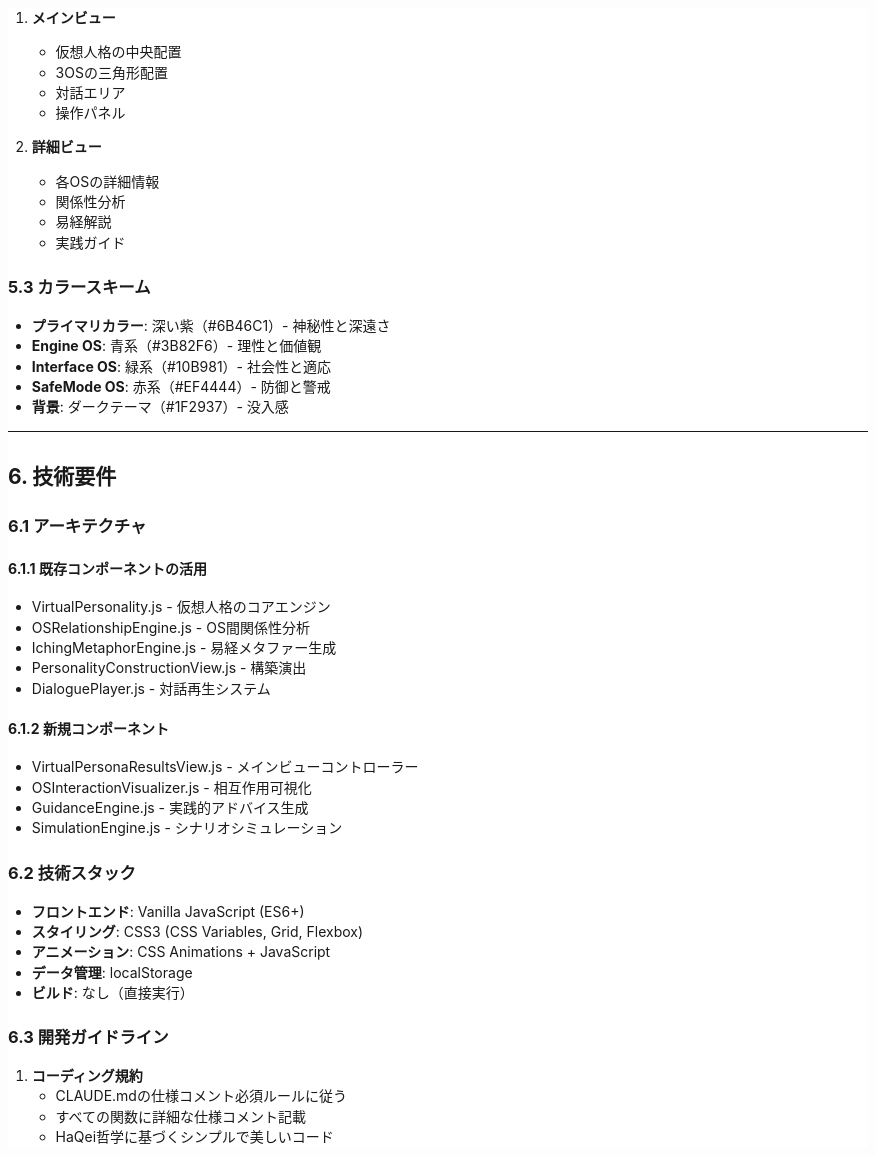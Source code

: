 1. **メインビュー**
   - 仮想人格の中央配置
   - 3OSの三角形配置
   - 対話エリア
   - 操作パネル

2. **詳細ビュー**
   - 各OSの詳細情報
   - 関係性分析
   - 易経解説
   - 実践ガイド

### 5.3 カラースキーム

- **プライマリカラー**: 深い紫（#6B46C1）- 神秘性と深遠さ
- **Engine OS**: 青系（#3B82F6）- 理性と価値観
- **Interface OS**: 緑系（#10B981）- 社会性と適応
- **SafeMode OS**: 赤系（#EF4444）- 防御と警戒
- **背景**: ダークテーマ（#1F2937）- 没入感

---

## 6. 技術要件

### 6.1 アーキテクチャ

#### 6.1.1 既存コンポーネントの活用
- VirtualPersonality.js - 仮想人格のコアエンジン
- OSRelationshipEngine.js - OS間関係性分析
- IchingMetaphorEngine.js - 易経メタファー生成
- PersonalityConstructionView.js - 構築演出
- DialoguePlayer.js - 対話再生システム

#### 6.1.2 新規コンポーネント
- VirtualPersonaResultsView.js - メインビューコントローラー
- OSInteractionVisualizer.js - 相互作用可視化
- GuidanceEngine.js - 実践的アドバイス生成
- SimulationEngine.js - シナリオシミュレーション

### 6.2 技術スタック

- **フロントエンド**: Vanilla JavaScript (ES6+)
- **スタイリング**: CSS3 (CSS Variables, Grid, Flexbox)
- **アニメーション**: CSS Animations + JavaScript
- **データ管理**: localStorage
- **ビルド**: なし（直接実行）

### 6.3 開発ガイドライン

1. **コーディング規約**
   - CLAUDE.mdの仕様コメント必須ルールに従う
   - すべての関数に詳細な仕様コメント記載
   - HaQei哲学に基づくシンプルで美しいコード
